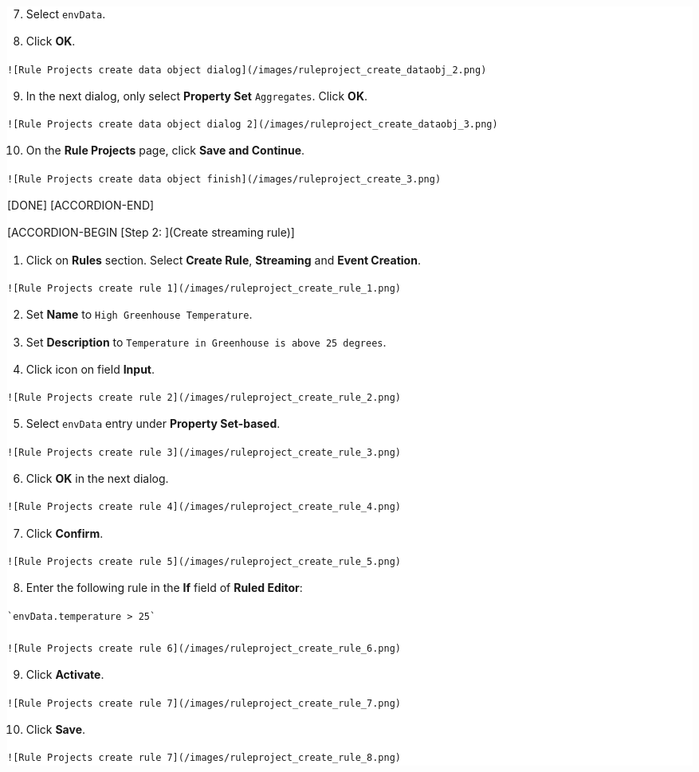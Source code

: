  7. Select `envData`.

  8. Click **OK**.

    ![Rule Projects create data object dialog](/images/ruleproject_create_dataobj_2.png)

  9. In the next dialog, only select **Property Set** `Aggregates`. Click **OK**.

    ![Rule Projects create data object dialog 2](/images/ruleproject_create_dataobj_3.png)

  10. On the **Rule Projects** page, click **Save and Continue**.

    ![Rule Projects create data object finish](/images/ruleproject_create_3.png)

[DONE]
[ACCORDION-END]

[ACCORDION-BEGIN [Step 2: ](Create streaming rule)]

  1. Click on **Rules** section.  Select **Create Rule**, **Streaming** and **Event Creation**.

    ![Rule Projects create rule 1](/images/ruleproject_create_rule_1.png)

  2. Set **Name** to `High Greenhouse Temperature`.

  3. Set **Description** to `Temperature in Greenhouse is above 25 degrees`.

  4. Click icon on field **Input**.

    ![Rule Projects create rule 2](/images/ruleproject_create_rule_2.png)

  5. Select `envData` entry under **Property Set-based**.

    ![Rule Projects create rule 3](/images/ruleproject_create_rule_3.png)

  6. Click **OK** in the next dialog.

    ![Rule Projects create rule 4](/images/ruleproject_create_rule_4.png)

  7. Click **Confirm**.

    ![Rule Projects create rule 5](/images/ruleproject_create_rule_5.png)

  8. Enter the following rule in the **If** field of **Ruled Editor**:

    `envData.temperature > 25`

    ![Rule Projects create rule 6](/images/ruleproject_create_rule_6.png)

  9. Click **Activate**.

    ![Rule Projects create rule 7](/images/ruleproject_create_rule_7.png)

  10. Click **Save**.

    ![Rule Projects create rule 7](/images/ruleproject_create_rule_8.png)
